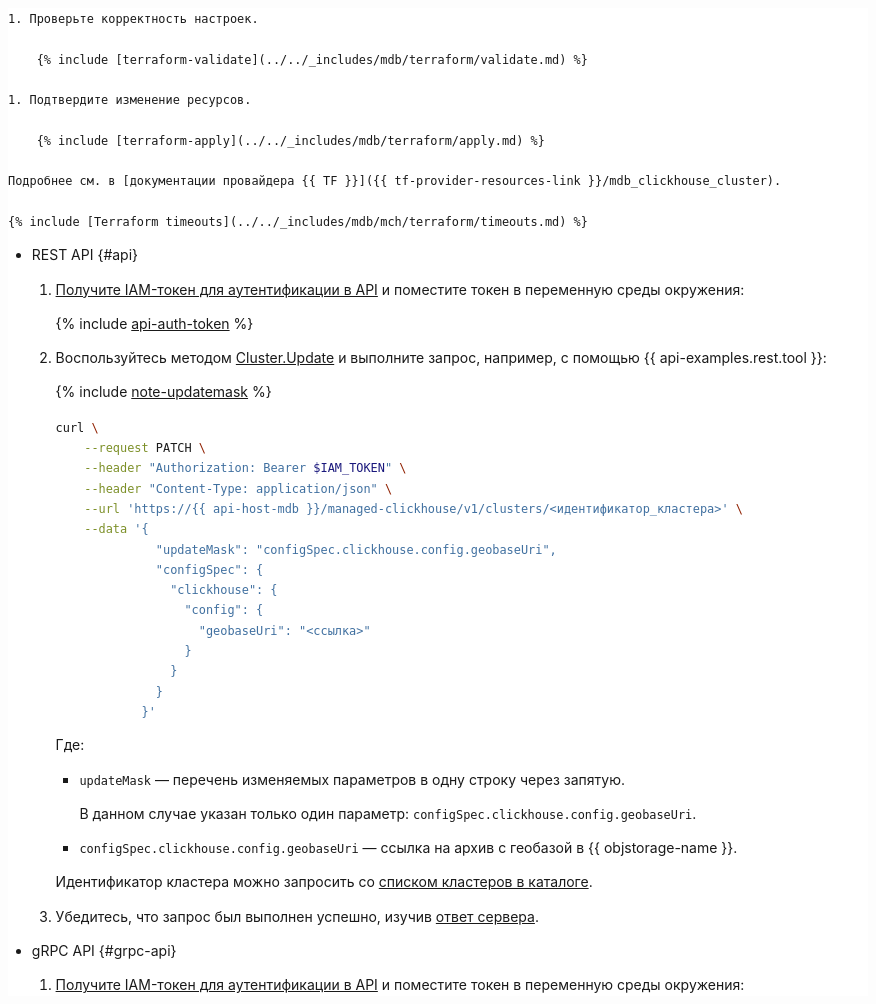     1. Проверьте корректность настроек.

        {% include [terraform-validate](../../_includes/mdb/terraform/validate.md) %}

    1. Подтвердите изменение ресурсов.

        {% include [terraform-apply](../../_includes/mdb/terraform/apply.md) %}

    Подробнее см. в [документации провайдера {{ TF }}]({{ tf-provider-resources-link }}/mdb_clickhouse_cluster).

    {% include [Terraform timeouts](../../_includes/mdb/mch/terraform/timeouts.md) %}

- REST API {#api}

    1. [Получите IAM-токен для аутентификации в API](../api-ref/authentication.md) и поместите токен в переменную среды окружения:

        {% include [api-auth-token](../../_includes/mdb/api-auth-token.md) %}

    1. Воспользуйтесь методом [Cluster.Update](../api-ref/Cluster/update.md) и выполните запрос, например, с помощью {{ api-examples.rest.tool }}:

        {% include [note-updatemask](../../_includes/note-api-updatemask.md) %}

        ```bash
        curl \
            --request PATCH \
            --header "Authorization: Bearer $IAM_TOKEN" \
            --header "Content-Type: application/json" \
            --url 'https://{{ api-host-mdb }}/managed-clickhouse/v1/clusters/<идентификатор_кластера>' \
            --data '{
                      "updateMask": "configSpec.clickhouse.config.geobaseUri",
                      "configSpec": {
                        "clickhouse": {
                          "config": {
                            "geobaseUri": "<ссылка>"
                          }
                        }
                      }
                    }'
        ```

        Где:

        * `updateMask` — перечень изменяемых параметров в одну строку через запятую.

            В данном случае указан только один параметр: `configSpec.clickhouse.config.geobaseUri`.

        * `configSpec.clickhouse.config.geobaseUri` — ссылка на архив с геобазой в {{ objstorage-name }}.

        Идентификатор кластера можно запросить со [списком кластеров в каталоге](cluster-list.md#list-clusters).

    1. Убедитесь, что запрос был выполнен успешно, изучив [ответ сервера](../api-ref/Cluster/update.md#yandex.cloud.operation.operation).

- gRPC API {#grpc-api}

    1. [Получите IAM-токен для аутентификации в API](../api-ref/authentication.md) и поместите токен в переменную среды окружения:
